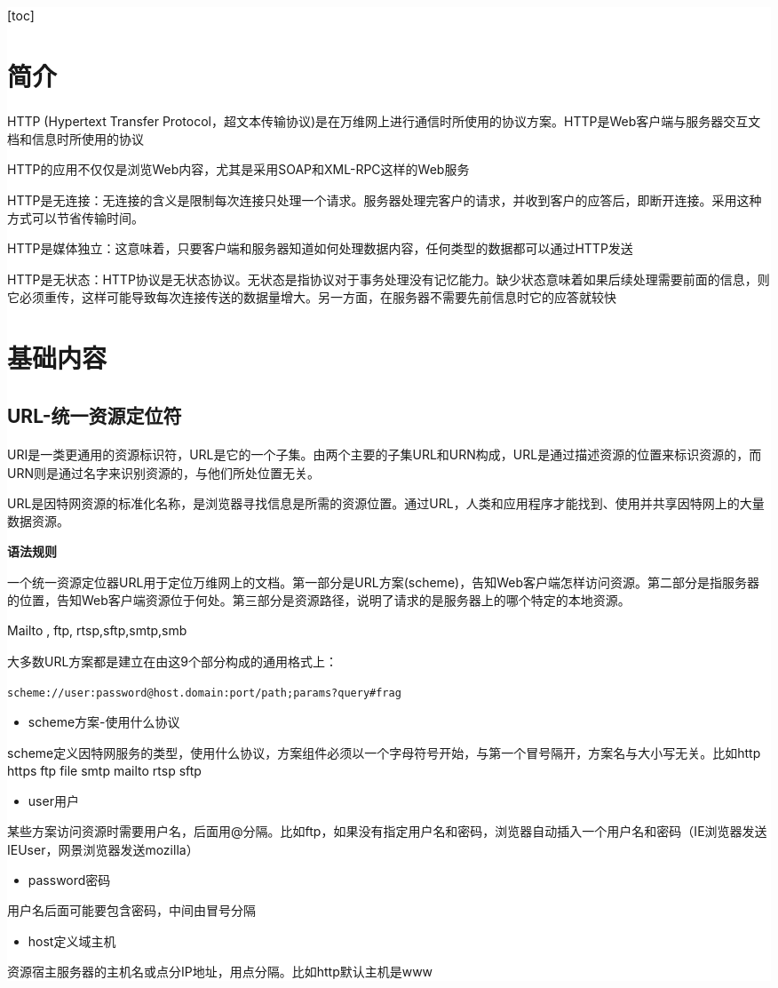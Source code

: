 



[toc]



# 简介

HTTP (Hypertext Transfer Protocol，超文本传输协议)是在万维网上进行通信时所使用的协议方案。HTTP是Web客户端与服务器交互文档和信息时所使用的协议

HTTP的应用不仅仅是浏览Web内容，尤其是采用SOAP和XML-RPC这样的Web服务



HTTP是无连接：无连接的含义是限制每次连接只处理一个请求。服务器处理完客户的请求，并收到客户的应答后，即断开连接。采用这种方式可以节省传输时间。

HTTP是媒体独立：这意味着，只要客户端和服务器知道如何处理数据内容，任何类型的数据都可以通过HTTP发送

HTTP是无状态：HTTP协议是无状态协议。无状态是指协议对于事务处理没有记忆能力。缺少状态意味着如果后续处理需要前面的信息，则它必须重传，这样可能导致每次连接传送的数据量增大。另一方面，在服务器不需要先前信息时它的应答就较快





# 基础内容

## URL-统一资源定位符

URI是一类更通用的资源标识符，URL是它的一个子集。由两个主要的子集URL和URN构成，URL是通过描述资源的位置来标识资源的，而URN则是通过名字来识别资源的，与他们所处位置无关。

URL是因特网资源的标准化名称，是浏览器寻找信息是所需的资源位置。通过URL，人类和应用程序才能找到、使用并共享因特网上的大量数据资源。

**语法规则**

一个统一资源定位器URL用于定位万维网上的文档。第一部分是URL方案(scheme)，告知Web客户端怎样访问资源。第二部分是指服务器的位置，告知Web客户端资源位于何处。第三部分是资源路径，说明了请求的是服务器上的哪个特定的本地资源。

Mailto , ftp, rtsp,sftp,smtp,smb

大多数URL方案都是建立在由这9个部分构成的通用格式上：

`scheme://user:password@host.domain:port/path;params?query#frag`

- scheme方案-使用什么协议

scheme定义因特网服务的类型，使用什么协议，方案组件必须以一个字母符号开始，与第一个冒号隔开，方案名与大小写无关。比如http https ftp file smtp mailto rtsp sftp

- user用户

某些方案访问资源时需要用户名，后面用@分隔。比如ftp，如果没有指定用户名和密码，浏览器自动插入一个用户名和密码（IE浏览器发送IEUser，网景浏览器发送mozilla）

- password密码

用户名后面可能要包含密码，中间由冒号分隔

- host定义域主机

资源宿主服务器的主机名或点分IP地址，用点分隔。比如http默认主机是www
